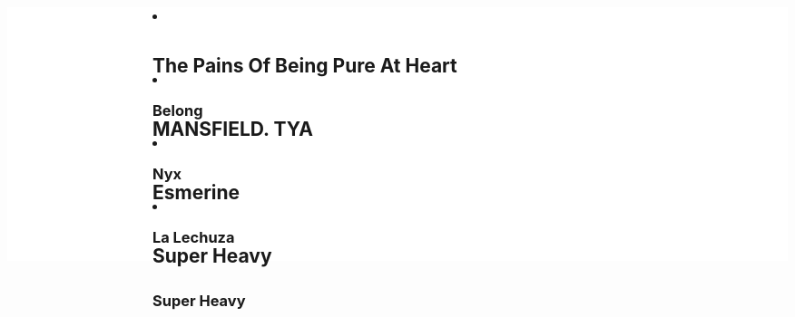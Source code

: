 <li style="height: 70px;margin-left: 160px;"><h2>The Pains Of Being Pure At Heart</h2><h3>Belong</h3></li>
<li style="height: 70px;margin-left: 160px;"><h2>MANSFIELD. TYA</h2><h3>Nyx</h3></li>
<li style="height: 70px;margin-left: 160px;"><h2>Esmerine</h2><h3>La Lechuza</h3></li>
<li style="height: 70px;margin-left: 160px;"><h2>Super Heavy</h2><h3>Super Heavy</h3></li>
</ul>
</div>
